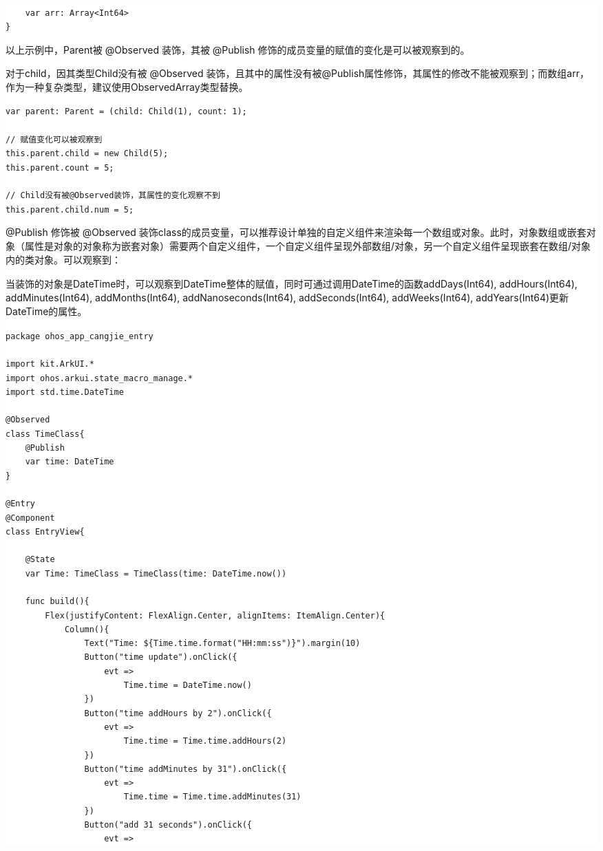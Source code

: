 ```cangjie
    var arr: Array<Int64>
}
```

以上示例中，Parent被 \@Observed 装饰，其被 \@Publish 修饰的成员变量的赋值的变化是可以被观察到的。

对于child，因其类型Child没有被 \@Observed 装饰，且其中的属性没有被\@Publish属性修饰，其属性的修改不能被观察到；而数组arr，作为一种复杂类型，建议使用ObservedArray类型替换。

```cangjie
var parent: Parent = (child: Child(1), count: 1);

// 赋值变化可以被观察到
this.parent.child = new Child(5);
this.parent.count = 5;

// Child没有被@Observed装饰，其属性的变化观察不到
this.parent.child.num = 5;
```

\@Publish 修饰被 \@Observed 装饰class的成员变量，可以推荐设计单独的自定义组件来渲染每一个数组或对象。此时，对象数组或嵌套对象（属性是对象的对象称为嵌套对象）需要两个自定义组件，一个自定义组件呈现外部数组/对象，另一个自定义组件呈现嵌套在数组/对象内的类对象。可以观察到：

当装饰的对象是DateTime时，可以观察到DateTime整体的赋值，同时可通过调用DateTime的函数addDays(Int64), addHours(Int64), addMinutes(Int64), addMonths(Int64), addNanoseconds(Int64), addSeconds(Int64), addWeeks(Int64), addYears(Int64)更新DateTime的属性。

 

```cangjie
package ohos_app_cangjie_entry

import kit.ArkUI.*
import ohos.arkui.state_macro_manage.*
import std.time.DateTime

@Observed
class TimeClass{
    @Publish
    var time: DateTime
}

@Entry
@Component
class EntryView{

    @State
    var Time: TimeClass = TimeClass(time: DateTime.now())

    func build(){
        Flex(justifyContent: FlexAlign.Center, alignItems: ItemAlign.Center){
            Column(){
                Text("Time: ${Time.time.format("HH:mm:ss")}").margin(10)
                Button("time update").onClick({
                    evt =>
                        Time.time = DateTime.now()
                })
                Button("time addHours by 2").onClick({
                    evt =>
                        Time.time = Time.time.addHours(2)
                })
                Button("time addMinutes by 31").onClick({
                    evt =>
                        Time.time = Time.time.addMinutes(31)
                })
                Button("add 31 seconds").onClick({
                    evt =>
```